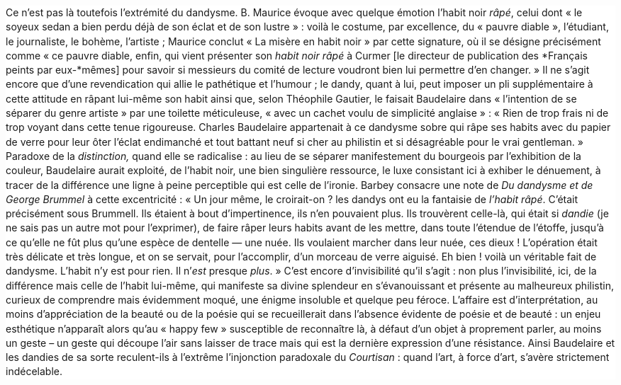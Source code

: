Ce n’est pas là toutefois l’extrémité du dandysme. B. Maurice évoque avec quelque émotion l’habit noir *râpé*, celui dont « le soyeux sedan a bien perdu déjà de son éclat et de son lustre » : voilà le costume, par excellence, du « pauvre diable », l’étudiant, le journaliste, le bohème, l’artiste ; Maurice conclut « La misère en habit noir » par cette signature, où il se désigne précisément comme « ce pauvre diable, enfin, qui vient présenter son *habit noir râpé* à Curmer [le directeur de publication des *Français peints par eux-*mêmes] pour savoir si messieurs du comité de lecture voudront bien lui permettre d’en changer. » Il ne s’agit encore que d’une revendication qui allie le pathétique et l’humour ; le dandy, quant à lui, peut imposer un pli supplémentaire à cette attitude en râpant lui-même son habit ainsi que, selon Théophile Gautier, le faisait Baudelaire dans « l’intention de se séparer du genre artiste » par une toilette méticuleuse, « avec un cachet voulu de simplicité anglaise » : « Rien de trop frais ni de trop voyant dans cette tenue rigoureuse. Charles Baudelaire appartenait à ce dandysme sobre qui râpe ses habits avec du papier de verre pour leur ôter l’éclat endimanché et tout battant neuf si cher au philistin et si désagréable pour le vrai gentleman. » Paradoxe de la *distinction,* quand elle se radicalise : au lieu de se séparer manifestement du bourgeois par l’exhibition de la couleur, Baudelaire aurait exploité, de l’habit noir, une bien singulière ressource, le luxe consistant ici à exhiber le dénuement, à tracer de la différence une ligne à peine perceptible qui est celle de l’ironie. Barbey consacre une note de *Du dandysme et de George Brummel* à cette excentricité : « Un jour même, le croirait-on ? les dandys ont eu la fantaisie de *l’habit râpé*. C’était précisément sous Brummell. Ils étaient à bout d’impertinence, ils n’en pouvaient plus. Ils trouvèrent celle-là, qui était si *dandie* (je ne sais pas un autre mot pour l’exprimer), de faire râper leurs habits avant de les mettre, dans toute l’étendue de l’étoffe, jusqu’à ce qu’elle ne fût plus qu’une espèce de dentelle ― une nuée. Ils voulaient marcher dans leur nuée, ces dieux ! L’opération était très délicate et très longue, et on se servait, pour l’accomplir, d’un morceau de verre aiguisé. Eh bien ! voilà un véritable fait de dandysme. L’habit n’y est pour rien. Il n’*est* presque *plus*. » C’est encore d’invisibilité qu’il s’agit : non plus l’invisibilité, ici, de la différence mais celle de l’habit lui-même, qui manifeste sa divine splendeur en s’évanouissant et présente au malheureux philistin, curieux de comprendre mais évidemment moqué, une énigme insoluble et quelque peu féroce. L’affaire est d’interprétation, au moins d’appréciation de la beauté ou de la poésie qui se recueillerait dans l’absence évidente de poésie et de beauté : un enjeu esthétique n’apparaît alors qu’au « happy few » susceptible de reconnaître là, à défaut d’un objet à proprement parler, au moins un geste – un geste qui découpe l’air sans laisser de trace mais qui est la dernière expression d’une résistance. Ainsi Baudelaire et les dandies de sa sorte reculent-ils à l’extrême l’injonction paradoxale du *Courtisan* : quand l’art, à force d’art, s’avère strictement indécelable.
